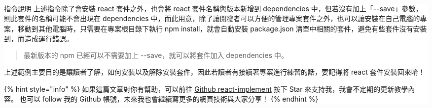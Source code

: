指令說明 上述指令除了會安裝 react 套件之外，也會將 react 套件名稱與版本新增到 dependencies 中，但若沒有加上「--save」參數，則此套件的名稱可能不會出現在 dependencies 中，而此用意，除了讓開發者可以方便的管理專案套件之外，也可以讓安裝在自己電腦的專案，移動到其他電腦時，只需要在專案根目錄下執行 npm install，就會自動安裝 package.json 清單中相關的套件，避免有些套件沒有安裝到，而造成運行錯誤。

> 最新版本的 npm 已經可以不需要加上 --save，就可以將套件加入 dependencies 中。

上述範例主要目的是讓讀者了解，如何安裝以及解除安裝套件，因此若讀者有接續著專案進行練習的話，要記得將 react 套件安裝回來唷！

{% hint style="info" %}
如果這篇文章對你有幫助，可以前往 [Github react-implement](https://github.com/weichinhsu/react-implement) 按下 Star 來支持我，我會不定期的更新教學內容。 也可以 follow 我的 Github 帳號，未來我也會繼續寫更多的網頁技術與大家分享！
{% endhint %}



